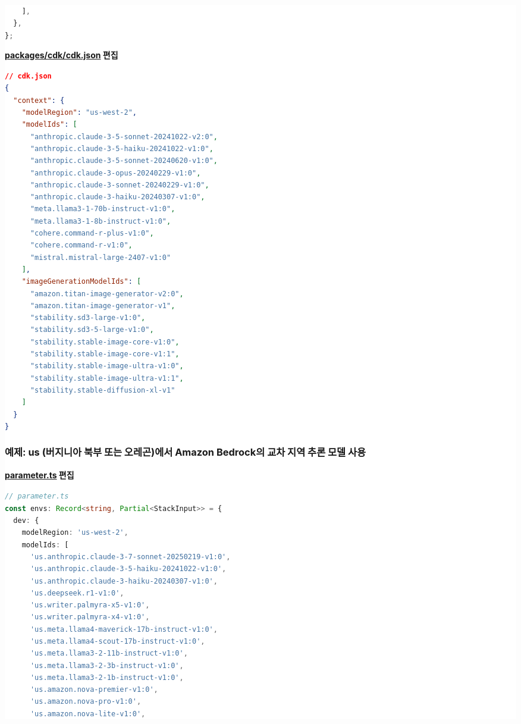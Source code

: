 ```typescript
    ],
  },
};
```

**[packages/cdk/cdk.json](/packages/cdk/cdk.json) 편집**

```json
// cdk.json
{
  "context": {
    "modelRegion": "us-west-2",
    "modelIds": [
      "anthropic.claude-3-5-sonnet-20241022-v2:0",
      "anthropic.claude-3-5-haiku-20241022-v1:0",
      "anthropic.claude-3-5-sonnet-20240620-v1:0",
      "anthropic.claude-3-opus-20240229-v1:0",
      "anthropic.claude-3-sonnet-20240229-v1:0",
      "anthropic.claude-3-haiku-20240307-v1:0",
      "meta.llama3-1-70b-instruct-v1:0",
      "meta.llama3-1-8b-instruct-v1:0",
      "cohere.command-r-plus-v1:0",
      "cohere.command-r-v1:0",
      "mistral.mistral-large-2407-v1:0"
    ],
    "imageGenerationModelIds": [
      "amazon.titan-image-generator-v2:0",
      "amazon.titan-image-generator-v1",
      "stability.sd3-large-v1:0",
      "stability.sd3-5-large-v1:0",
      "stability.stable-image-core-v1:0",
      "stability.stable-image-core-v1:1",
      "stability.stable-image-ultra-v1:0",
      "stability.stable-image-ultra-v1:1",
      "stability.stable-diffusion-xl-v1"
    ]
  }
}
```

### 예제: us (버지니아 북부 또는 오레곤)에서 Amazon Bedrock의 교차 지역 추론 모델 사용

**[parameter.ts](/packages/cdk/parameter.ts) 편집**

```typescript
// parameter.ts
const envs: Record<string, Partial<StackInput>> = {
  dev: {
    modelRegion: 'us-west-2',
    modelIds: [
      'us.anthropic.claude-3-7-sonnet-20250219-v1:0',
      'us.anthropic.claude-3-5-haiku-20241022-v1:0',
      'us.anthropic.claude-3-haiku-20240307-v1:0',
      'us.deepseek.r1-v1:0',
      'us.writer.palmyra-x5-v1:0',
      'us.writer.palmyra-x4-v1:0',
      'us.meta.llama4-maverick-17b-instruct-v1:0',
      'us.meta.llama4-scout-17b-instruct-v1:0',
      'us.meta.llama3-2-11b-instruct-v1:0',
      'us.meta.llama3-2-3b-instruct-v1:0',
      'us.meta.llama3-2-1b-instruct-v1:0',
      'us.amazon.nova-premier-v1:0',
      'us.amazon.nova-pro-v1:0',
      'us.amazon.nova-lite-v1:0',
```